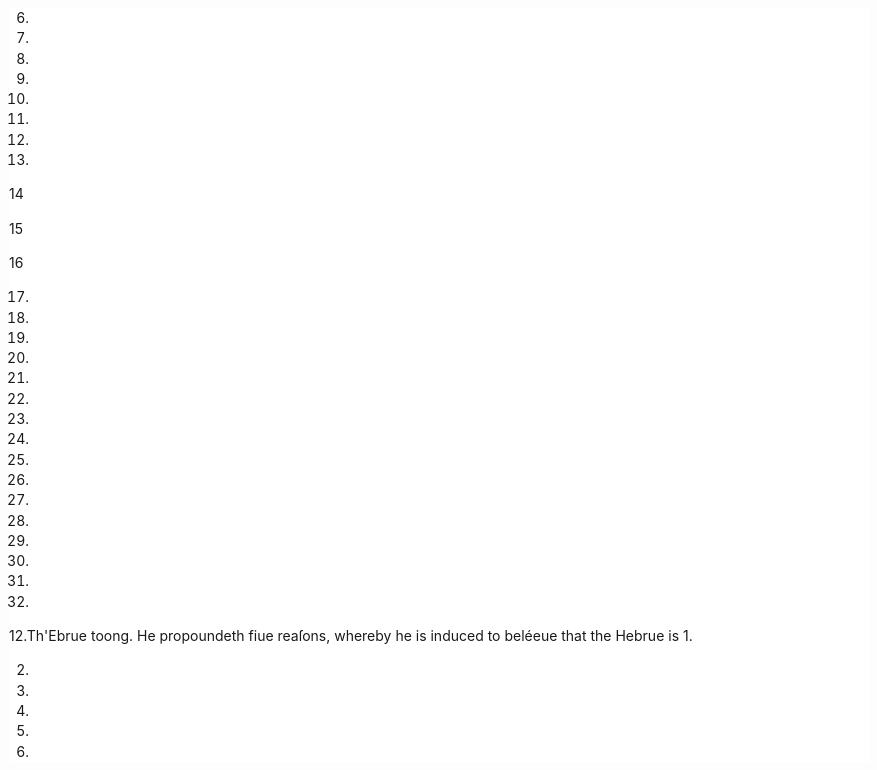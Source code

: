 6.

7.

8.

9.

10.

11.

12.

13.

14

15

16

17.

18.

19.

20.

21.

22.

23.

24.

25.

26.

27.

28.

29.

30.

31.

32.
12.Th'Ebrue toong. He propoundeth fiue reaſons, whereby he is induced to beléeue that the Hebrue is 
1.

2.

3.

4.

5.

6.
